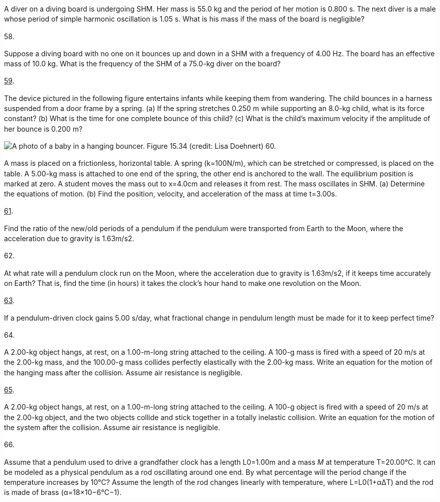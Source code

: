 A diver on a diving board is undergoing SHM. Her mass is 55.0 kg and the period of her motion is 0.800 s. The next diver is a male whose period of simple harmonic oscillation is 1.05 s. What is his mass if the mass of the board is negligible?

58\. 

Suppose a diving board with no one on it bounces up and down in a SHM with a frequency of 4.00 Hz. The board has an effective mass of 10.0 kg. What is the frequency of the SHM of a 75.0-kg diver on the board?

[59][31]. 

The device pictured in the following figure entertains infants while keeping them from wandering. The child bounces in a harness suspended from a door frame by a spring. (a) If the spring stretches 0.250 m while supporting an 8.0-kg child, what is its force constant? (b) What is the time for one complete bounce of this child? (c) What is the child’s maximum velocity if the amplitude of her bounce is 0.200 m?

![A photo of a baby in a hanging bouncer.][32] Figure 15.34 (credit: Lisa Doehnert) 60\. 

A mass is placed on a frictionless, horizontal table. A spring (k=100N/m), which can be stretched or compressed, is placed on the table. A 5.00-kg mass is attached to one end of the spring, the other end is anchored to the wall. The equilibrium position is marked at zero. A student moves the mass out to x=4.0cm and releases it from rest. The mass oscillates in SHM. (a) Determine the equations of motion. (b) Find the position, velocity, and acceleration of the mass at time t=3.00s.

[61][33]. 

Find the ratio of the new/old periods of a pendulum if the pendulum were transported from Earth to the Moon, where the acceleration due to gravity is 1.63m/s2.

62\. 

At what rate will a pendulum clock run on the Moon, where the acceleration due to gravity is 1.63m/s2, if it keeps time accurately on Earth? That is, find the time (in hours) it takes the clock’s hour hand to make one revolution on the Moon.

[63][34]. 

If a pendulum-driven clock gains 5.00 s/day, what fractional change in pendulum length must be made for it to keep perfect time?

64\. 

A 2.00-kg object hangs, at rest, on a 1.00-m-long string attached to the ceiling. A 100-g mass is fired with a speed of 20 m/s at the 2.00-kg mass, and the 100.00-g mass collides perfectly elastically with the 2.00-kg mass. Write an equation for the motion of the hanging mass after the collision. Assume air resistance is negligible.

[65][35]. 

A 2.00-kg object hangs, at rest, on a 1.00-m-long string attached to the ceiling. A 100-g object is fired with a speed of 20 m/s at the 2.00-kg object, and the two objects collide and stick together in a totally inelastic collision. Write an equation for the motion of the system after the collision. Assume air resistance is negligible.

66\. 

Assume that a pendulum used to drive a grandfather clock has a length L0=1.00m and a mass _M_ at temperature T=20.00°C. It can be modeled as a physical pendulum as a rod oscillating around one end. By what percentage will the period change if the temperature increases by 10°C? Assume the length of the rod changes linearly with temperature, where L=L0(1+αΔT) and the rod is made of brass (α=18×10−6°C−1).


   [1]: /contents/d50f6e32-0fda-46ef-a362-9bd36ca7c97d@11.28:e6aa980a-5228-5ee3-9de8-cdb28cc6d537@11.28#fs-id1167131497119-solution
   [2]: /contents/d50f6e32-0fda-46ef-a362-9bd36ca7c97d@11.28:e6aa980a-5228-5ee3-9de8-cdb28cc6d537@11.28#fs-id1167131275299-solution
   [3]: /contents/d50f6e32-0fda-46ef-a362-9bd36ca7c97d@11.28:e6aa980a-5228-5ee3-9de8-cdb28cc6d537@11.28#fs-id1167131515468-solution
   [4]: /contents/d50f6e32-0fda-46ef-a362-9bd36ca7c97d@11.28:e6aa980a-5228-5ee3-9de8-cdb28cc6d537@11.28#fs-id1167132261589-solution
   [5]: /contents/d50f6e32-0fda-46ef-a362-9bd36ca7c97d@11.28:e6aa980a-5228-5ee3-9de8-cdb28cc6d537@11.28#fs-id1167133539272-solution
   [6]: /contents/d50f6e32-0fda-46ef-a362-9bd36ca7c97d@11.28:e6aa980a-5228-5ee3-9de8-cdb28cc6d537@11.28#fs-id1167128985595-solution
   [7]: /contents/d50f6e32-0fda-46ef-a362-9bd36ca7c97d@11.28:e6aa980a-5228-5ee3-9de8-cdb28cc6d537@11.28#fs-id1167130002201-solution
   [8]: /contents/d50f6e32-0fda-46ef-a362-9bd36ca7c97d@11.28:e6aa980a-5228-5ee3-9de8-cdb28cc6d537@11.28#fs-id1167131216072-solution
   [9]: /contents/d50f6e32-0fda-46ef-a362-9bd36ca7c97d@11.28:e6aa980a-5228-5ee3-9de8-cdb28cc6d537@11.28#fs-id1167134817328-solution
   [10]: /contents/d50f6e32-0fda-46ef-a362-9bd36ca7c97d@11.28:e6aa980a-5228-5ee3-9de8-cdb28cc6d537@11.28#fs-id1167134716949-solution
   [11]: /contents/d50f6e32-0fda-46ef-a362-9bd36ca7c97d@11.28:e6aa980a-5228-5ee3-9de8-cdb28cc6d537@11.28#fs-id1167129973678-solution
   [12]: /contents/d50f6e32-0fda-46ef-a362-9bd36ca7c97d@11.28:e6aa980a-5228-5ee3-9de8-cdb28cc6d537@11.28#fs-id1167131333987-solution
   [13]: /contents/d50f6e32-0fda-46ef-a362-9bd36ca7c97d@11.28:e6aa980a-5228-5ee3-9de8-cdb28cc6d537@11.28#fs-id1167130059340-solution
   [14]: /contents/d50f6e32-0fda-46ef-a362-9bd36ca7c97d@11.28:e6aa980a-5228-5ee3-9de8-cdb28cc6d537@11.28#fs-id1167131407685-solution
   [15]: /contents/d50f6e32-0fda-46ef-a362-9bd36ca7c97d@11.28:e6aa980a-5228-5ee3-9de8-cdb28cc6d537@11.28#fs-id1167131263097-solution
   [16]: /contents/d50f6e32-0fda-46ef-a362-9bd36ca7c97d@11.28:e6aa980a-5228-5ee3-9de8-cdb28cc6d537@11.28#fs-id1167134952352-solution
   [17]: /contents/d50f6e32-0fda-46ef-a362-9bd36ca7c97d@11.28:e6aa980a-5228-5ee3-9de8-cdb28cc6d537@11.28#fs-id1167132246992-solution
   [18]: /contents/d50f6e32-0fda-46ef-a362-9bd36ca7c97d@11.28:e6aa980a-5228-5ee3-9de8-cdb28cc6d537@11.28#fs-id1167128974985-solution
   [19]: /contents/d50f6e32-0fda-46ef-a362-9bd36ca7c97d@11.28:e6aa980a-5228-5ee3-9de8-cdb28cc6d537@11.28#fs-id1167128914764-solution
   [20]: /contents/d50f6e32-0fda-46ef-a362-9bd36ca7c97d@11.28:e6aa980a-5228-5ee3-9de8-cdb28cc6d537@11.28#fs-id1167132614697-solution
   [21]: https://cnx.org/resources/99cc6fd3b3ea591cb9d866e251915134258f28c4
   [22]: /contents/d50f6e32-0fda-46ef-a362-9bd36ca7c97d@11.28:e6aa980a-5228-5ee3-9de8-cdb28cc6d537@11.28#fs-id1167133839992-solution
   [23]: /contents/d50f6e32-0fda-46ef-a362-9bd36ca7c97d@11.28:e6aa980a-5228-5ee3-9de8-cdb28cc6d537@11.28#fs-id1167131346070-solution
   [24]: /contents/d50f6e32-0fda-46ef-a362-9bd36ca7c97d@11.28:e6aa980a-5228-5ee3-9de8-cdb28cc6d537@11.28#fs-id1167131598147-solution
   [25]: /contents/d50f6e32-0fda-46ef-a362-9bd36ca7c97d@11.28:e6aa980a-5228-5ee3-9de8-cdb28cc6d537@11.28#fs-id1167129964005-solution
   [26]: /contents/d50f6e32-0fda-46ef-a362-9bd36ca7c97d@11.28:e6aa980a-5228-5ee3-9de8-cdb28cc6d537@11.28#fs-id1167130202347-solution
   [27]: /contents/d50f6e32-0fda-46ef-a362-9bd36ca7c97d@11.28:e6aa980a-5228-5ee3-9de8-cdb28cc6d537@11.28#fs-id1167131136928-solution
   [28]: /contents/d50f6e32-0fda-46ef-a362-9bd36ca7c97d@11.28:e6aa980a-5228-5ee3-9de8-cdb28cc6d537@11.28#fs-id1167130203838-solution
   [29]: /contents/d50f6e32-0fda-46ef-a362-9bd36ca7c97d@11.28:e6aa980a-5228-5ee3-9de8-cdb28cc6d537@11.28#fs-id1167131096562-solution
   [30]: /contents/d50f6e32-0fda-46ef-a362-9bd36ca7c97d@11.28:e6aa980a-5228-5ee3-9de8-cdb28cc6d537@11.28#fs-id1167131414095-solution
   [31]: /contents/d50f6e32-0fda-46ef-a362-9bd36ca7c97d@11.28:e6aa980a-5228-5ee3-9de8-cdb28cc6d537@11.28#fs-id1167131621754-solution
   [32]: https://cnx.org/resources/31a49790a62b00c219bfbad3d0e1fa8e020641d3
   [33]: /contents/d50f6e32-0fda-46ef-a362-9bd36ca7c97d@11.28:e6aa980a-5228-5ee3-9de8-cdb28cc6d537@11.28#fs-id1167131151532-solution
   [34]: /contents/d50f6e32-0fda-46ef-a362-9bd36ca7c97d@11.28:e6aa980a-5228-5ee3-9de8-cdb28cc6d537@11.28#fs-id1167131554892-solution
   [35]: /contents/d50f6e32-0fda-46ef-a362-9bd36ca7c97d@11.28:e6aa980a-5228-5ee3-9de8-cdb28cc6d537@11.28#fs-id1167131621011-solution
   [36]: /contents/d50f6e32-0fda-46ef-a362-9bd36ca7c97d@11.28:e6aa980a-5228-5ee3-9de8-cdb28cc6d537@11.28#fs-id1167131473203-solution
   [37]: /contents/d50f6e32-0fda-46ef-a362-9bd36ca7c97d@11.28:e6aa980a-5228-5ee3-9de8-cdb28cc6d537@11.28#fs-id1167130004589-solution
   [38]: /contents/d50f6e32-0fda-46ef-a362-9bd36ca7c97d@11.28:e6aa980a-5228-5ee3-9de8-cdb28cc6d537@11.28#fs-id1167134881674-solution
   [39]: /contents/d50f6e32-0fda-46ef-a362-9bd36ca7c97d@11.28:e6aa980a-5228-5ee3-9de8-cdb28cc6d537@11.28#fs-id1167131482475-solution